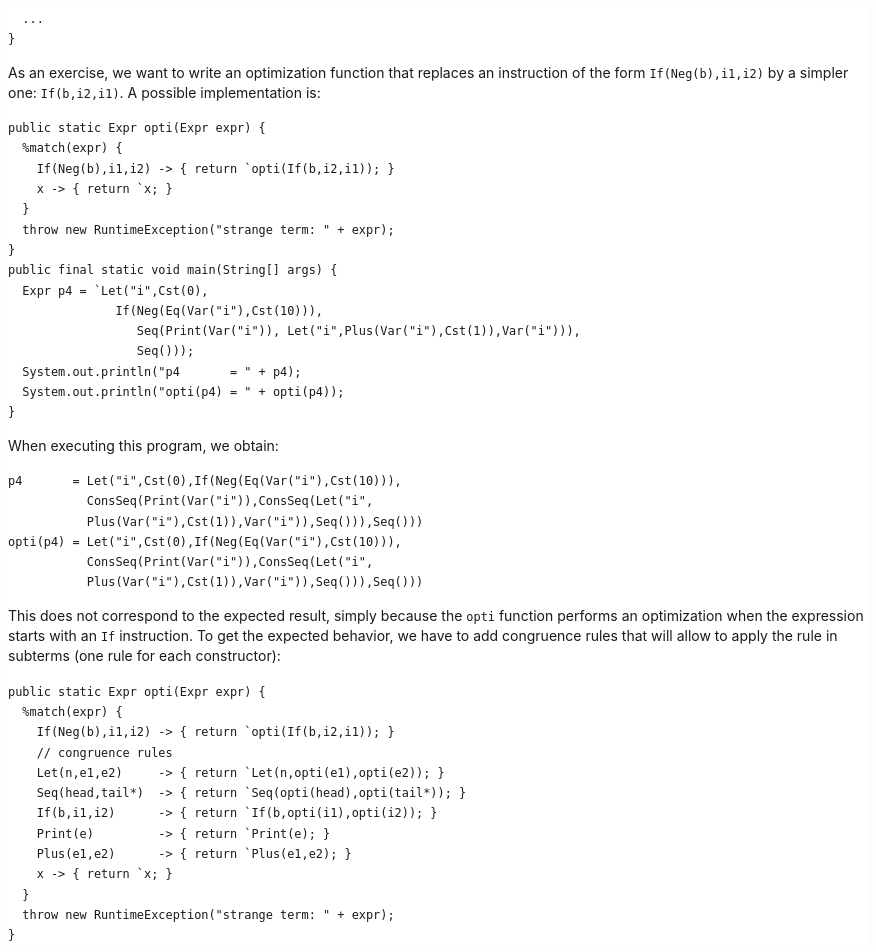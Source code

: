 ``` tom
  ...
}
```

As an exercise, we want to write an optimization function that replaces an instruction of the form `If(Neg(b),i1,i2)` by a simpler one: `If(b,i2,i1)`. A possible implementation is:

``` tom
public static Expr opti(Expr expr) {
  %match(expr) {
    If(Neg(b),i1,i2) -> { return `opti(If(b,i2,i1)); }
    x -> { return `x; }
  }
  throw new RuntimeException("strange term: " + expr);
}
public final static void main(String[] args) {
  Expr p4 = `Let("i",Cst(0),
               If(Neg(Eq(Var("i"),Cst(10))),
                  Seq(Print(Var("i")), Let("i",Plus(Var("i"),Cst(1)),Var("i"))),
                  Seq()));
  System.out.println("p4       = " + p4);
  System.out.println("opti(p4) = " + opti(p4));
}
```

When executing this program, we obtain:

``` tom
p4       = Let("i",Cst(0),If(Neg(Eq(Var("i"),Cst(10))),
           ConsSeq(Print(Var("i")),ConsSeq(Let("i",
           Plus(Var("i"),Cst(1)),Var("i")),Seq())),Seq()))
opti(p4) = Let("i",Cst(0),If(Neg(Eq(Var("i"),Cst(10))),
           ConsSeq(Print(Var("i")),ConsSeq(Let("i",
           Plus(Var("i"),Cst(1)),Var("i")),Seq())),Seq()))
```

This does not correspond to the expected result, simply because the `opti` function performs an optimization when the expression starts with an `If` instruction. To get the expected behavior, we have to add congruence rules that will allow to apply the rule in subterms (one rule for each constructor):

``` tom
public static Expr opti(Expr expr) {
  %match(expr) {
    If(Neg(b),i1,i2) -> { return `opti(If(b,i2,i1)); }
    // congruence rules
    Let(n,e1,e2)     -> { return `Let(n,opti(e1),opti(e2)); }
    Seq(head,tail*)  -> { return `Seq(opti(head),opti(tail*)); }
    If(b,i1,i2)      -> { return `If(b,opti(i1),opti(i2)); }
    Print(e)         -> { return `Print(e); }
    Plus(e1,e2)      -> { return `Plus(e1,e2); }
    x -> { return `x; }
  }
  throw new RuntimeException("strange term: " + expr);
}
```
